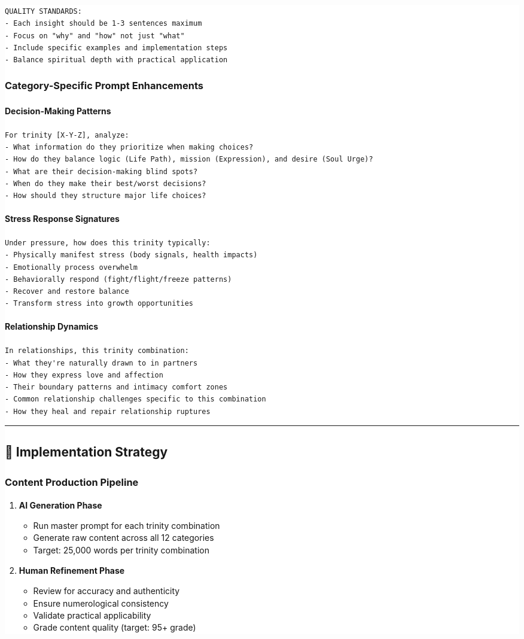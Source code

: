 ```
QUALITY STANDARDS:
- Each insight should be 1-3 sentences maximum
- Focus on "why" and "how" not just "what"
- Include specific examples and implementation steps
- Balance spiritual depth with practical application
```

### **Category-Specific Prompt Enhancements**

#### **Decision-Making Patterns**
```
For trinity [X-Y-Z], analyze:
- What information do they prioritize when making choices?
- How do they balance logic (Life Path), mission (Expression), and desire (Soul Urge)?
- What are their decision-making blind spots?
- When do they make their best/worst decisions?
- How should they structure major life choices?
```

#### **Stress Response Signatures**
```
Under pressure, how does this trinity typically:
- Physically manifest stress (body signals, health impacts)
- Emotionally process overwhelm
- Behaviorally respond (fight/flight/freeze patterns)
- Recover and restore balance
- Transform stress into growth opportunities
```

#### **Relationship Dynamics**
```
In relationships, this trinity combination:
- What they're naturally drawn to in partners
- How they express love and affection
- Their boundary patterns and intimacy comfort zones
- Common relationship challenges specific to this combination
- How they heal and repair relationship ruptures
```

---

## 🚀 **Implementation Strategy**

### **Content Production Pipeline**
1. **AI Generation Phase**
   - Run master prompt for each trinity combination
   - Generate raw content across all 12 categories
   - Target: 25,000 words per trinity combination

2. **Human Refinement Phase**
   - Review for accuracy and authenticity
   - Ensure numerological consistency
   - Validate practical applicability
   - Grade content quality (target: 95+ grade)
